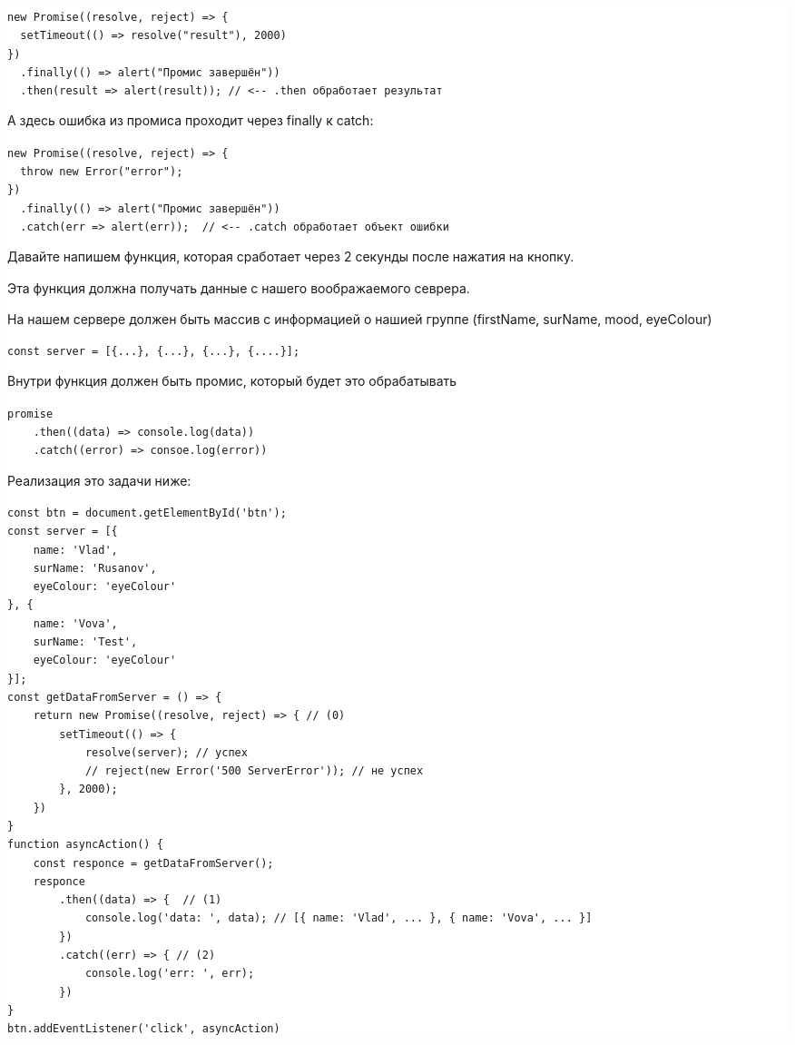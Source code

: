 ```
new Promise((resolve, reject) => {
  setTimeout(() => resolve("result"), 2000)
})
  .finally(() => alert("Промис завершён"))
  .then(result => alert(result)); // <-- .then обработает результат
```

А здесь ошибка из промиса проходит через finally к catch:

```
new Promise((resolve, reject) => {
  throw new Error("error");
})
  .finally(() => alert("Промис завершён"))
  .catch(err => alert(err));  // <-- .catch обработает объект ошибки
```

Давайте напишем функция, которая сработает через 2 секунды после нажатия на кнопку.

Эта функция должна получать данные с нашего воображаемого севрера.

На нашем сервере должен быть массив с информацией о нашией группе (firstName, surName, mood, eyeColour)

```
const server = [{...}, {...}, {...}, {....}];
```

Внутри функция должен быть промис, который будет это обрабатывать

```
promise
    .then((data) => console.log(data))
    .catch((error) => consoe.log(error))
```

Реализация это задачи ниже:


```
const btn = document.getElementById('btn');
const server = [{
    name: 'Vlad',
    surName: 'Rusanov',
    eyeColour: 'eyeColour'
}, {
    name: 'Vova',
    surName: 'Test',
    eyeColour: 'eyeColour'
}];
const getDataFromServer = () => {
    return new Promise((resolve, reject) => { // (0)
        setTimeout(() => {
            resolve(server); // успех
            // reject(new Error('500 ServerError')); // не успех
        }, 2000);
    })
}
function asyncAction() {
    const responce = getDataFromServer();
    responce
        .then((data) => {  // (1)
            console.log('data: ', data); // [{ name: 'Vlad', ... }, { name: 'Vova', ... }]
        })
        .catch((err) => { // (2)
            console.log('err: ', err);
        })
}
btn.addEventListener('click', asyncAction)
```